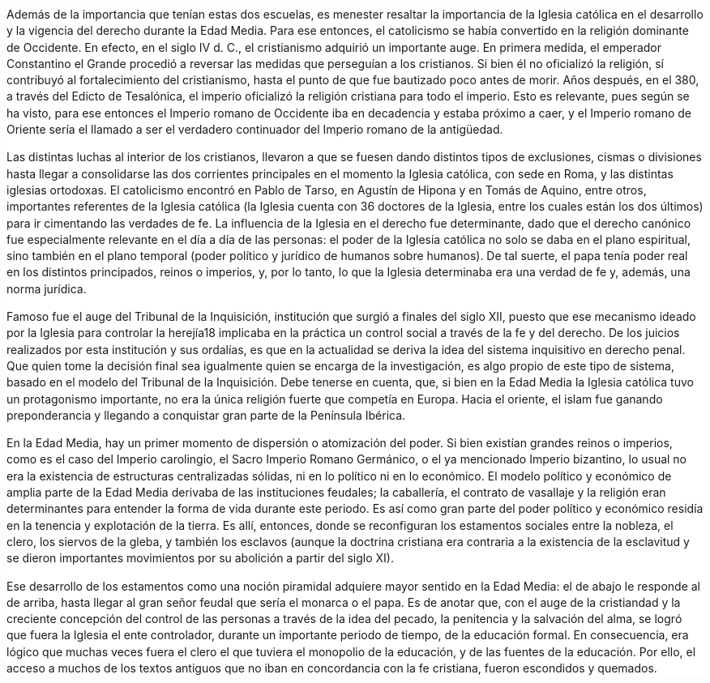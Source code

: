 Además de la importancia que tenían estas dos escuelas, es menester resaltar la importancia de la Iglesia católica en el desarrollo y la vigencia del derecho durante la Edad Media. Para ese entonces, el catolicismo se había convertido en la religión dominante de Occidente. En efecto, en el siglo IV d. C., el cristianismo adquirió un importante auge. En primera medida, el emperador Constantino el Grande procedió a reversar las medidas que perseguían a los cristianos. Si bien él no oficializó la religión, sí contribuyó al fortalecimiento del cristianismo, hasta el punto de que fue bautizado poco antes de morir. Años después, en el 380, a través del Edicto de Tesalónica, el imperio oficializó la religión cristiana para todo el imperio. Esto es relevante, pues según se ha visto, para ese entonces el Imperio romano de Occidente iba en decadencia y estaba próximo a caer, y el Imperio romano de Oriente sería el llamado a ser el verdadero continuador del Imperio romano de la antigüedad.

Las distintas luchas al interior de los cristianos, llevaron a que se fuesen dando distintos tipos de exclusiones, cismas o divisiones hasta llegar a consolidarse las dos corrientes principales en el momento la Iglesia católica, con sede en Roma, y las distintas iglesias ortodoxas. El catolicismo encontró en Pablo de Tarso, en Agustín de Hipona y en Tomás de Aquino, entre otros, importantes referentes de la Iglesia católica (la Iglesia cuenta con 36 doctores de la Iglesia, entre los cuales están los dos últimos) para ir cimentando las verdades de fe. La influencia de la Iglesia en el derecho fue determinante, dado que el derecho canónico fue especialmente relevante en el día a día de las personas: el poder de la Iglesia católica no solo se daba en el plano espiritual, sino también en el plano temporal (poder político y jurídico de humanos sobre humanos). De tal suerte, el papa tenía poder real en los distintos principados, reinos o imperios, y, por lo tanto, lo que la Iglesia determinaba era una verdad de fe y, además, una norma jurídica.

Famoso fue el auge del Tribunal de la Inquisición, institución que surgió a finales del siglo XII, puesto que ese mecanismo ideado por la Iglesia para controlar la herejía18 implicaba en la práctica un control social a través de la fe y del derecho. De los juicios realizados por esta institución y sus ordalías, es que en la actualidad se deriva la idea del sistema inquisitivo en derecho penal. Que quien tome la decisión final sea igualmente quien se encarga de la investigación, es algo propio de este tipo de sistema, basado en el modelo del Tribunal de la Inquisición. Debe tenerse en cuenta, que, si bien en la Edad Media la Iglesia católica tuvo un protagonismo importante, no era la única religión fuerte que competía en Europa. Hacia el oriente, el islam fue ganando preponderancia y llegando a conquistar gran parte de la Península Ibérica.

En la Edad Media, hay un primer momento de dispersión o atomización del poder. Si bien existían grandes reinos o imperios, como es el caso del Imperio carolingio, el Sacro Imperio Romano Germánico, o el ya mencionado Imperio bizantino, lo usual no era la existencia de estructuras centralizadas sólidas, ni en lo político ni en lo económico. El modelo político y económico de amplia parte de la Edad Media derivaba de las instituciones feudales; la caballería, el contrato de vasallaje y la religión eran determinantes para entender la forma de vida durante este periodo. Es así como gran parte del poder político y económico residía en la tenencia y explotación de la tierra. Es allí, entonces, donde se reconfiguran los estamentos sociales entre la nobleza, el clero, los siervos de la gleba, y también los esclavos (aunque la doctrina cristiana era contraria a la existencia de la esclavitud y se dieron importantes movimientos por su abolición a partir del siglo XI). 

Ese desarrollo de los estamentos como una noción piramidal adquiere mayor sentido en la Edad Media: el de abajo le responde al de arriba, hasta llegar al gran señor feudal que sería el monarca o el papa. Es de anotar que, con el auge de la cristiandad y la creciente concepción del control de las personas a través de la idea del pecado, la penitencia y la salvación del alma, se logró que fuera la Iglesia el ente controlador, durante un importante periodo de tiempo, de la educación formal. En consecuencia, era lógico que muchas veces fuera el clero el que tuviera el monopolio de la educación, y de las fuentes de la educación. Por ello, el acceso a muchos de los textos antiguos que no iban en concordancia con la fe cristiana, fueron escondidos y quemados.

